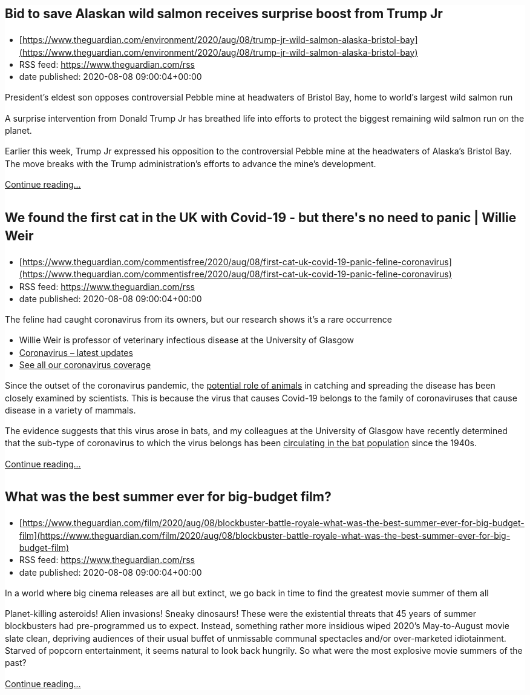 ## Bid to save Alaskan wild salmon receives surprise boost from Trump Jr
 - [https://www.theguardian.com/environment/2020/aug/08/trump-jr-wild-salmon-alaska-bristol-bay](https://www.theguardian.com/environment/2020/aug/08/trump-jr-wild-salmon-alaska-bristol-bay)
 - RSS feed: https://www.theguardian.com/rss
 - date published: 2020-08-08 09:00:04+00:00

<p>President’s eldest son opposes controversial Pebble mine at headwaters of Bristol Bay, home to world’s largest wild salmon run</p><p>A surprise intervention from Donald Trump Jr has breathed life into efforts to protect the biggest remaining wild salmon run on the planet.</p><p>Earlier this week, Trump Jr expressed his opposition to the controversial Pebble mine at the headwaters of Alaska’s Bristol Bay. The move breaks with the Trump administration’s efforts to advance the mine’s development.</p> <a href="https://www.theguardian.com/environment/2020/aug/08/trump-jr-wild-salmon-alaska-bristol-bay">Continue reading...</a>

## We found the first cat in the UK with Covid-19 - but there's no need to panic | Willie Weir
 - [https://www.theguardian.com/commentisfree/2020/aug/08/first-cat-uk-covid-19-panic-feline-coronavirus](https://www.theguardian.com/commentisfree/2020/aug/08/first-cat-uk-covid-19-panic-feline-coronavirus)
 - RSS feed: https://www.theguardian.com/rss
 - date published: 2020-08-08 09:00:04+00:00

<p>The feline had caught coronavirus from its owners, but our research shows it’s a rare occurrence</p><ul><li>Willie Weir is<strong> </strong>professor of veterinary infectious disease at the University of Glasgow</li><li><a href="https://www.theguardian.com/world/series/coronavirus-live/latest">Coronavirus – latest updates</a></li><li><a href="https://www.theguardian.com/world/coronavirus-outbreak">See all our coronavirus coverage</a></li></ul><p>Since the outset of the coronavirus pandemic, the <a href="https://www.theguardian.com/world/2020/apr/28/how-did-the-coronavirus-start-where-did-it-come-from-how-did-it-spread-humans-was-it-really-bats-pangolins-wuhan-animal-market">potential role of animals</a> in catching and spreading the disease has been closely examined by scientists. This is because the virus that causes Covid-19 belongs to the family of coronaviruses that cause disease in a variety of mammals.</p><p>The evidence suggests that this virus arose in bats, and my colleagues at the University of Glasgow have recently determined that the sub-type of coronavirus to which the virus belongs has been <a href="https://www.biorxiv.org/content/10.1101/2020.03.30.015008v1">circulating in the bat population</a> since the 1940s.</p> <a href="https://www.theguardian.com/commentisfree/2020/aug/08/first-cat-uk-covid-19-panic-feline-coronavirus">Continue reading...</a>

## What was the best summer ever for big-budget film?
 - [https://www.theguardian.com/film/2020/aug/08/blockbuster-battle-royale-what-was-the-best-summer-ever-for-big-budget-film](https://www.theguardian.com/film/2020/aug/08/blockbuster-battle-royale-what-was-the-best-summer-ever-for-big-budget-film)
 - RSS feed: https://www.theguardian.com/rss
 - date published: 2020-08-08 09:00:04+00:00

<p>In a world where big cinema releases are all but extinct, we go back in time to find the greatest movie summer of them all</p><p>Planet-killing asteroids! Alien invasions! Sneaky dinosaurs! These were the existential threats that 45 years of summer blockbusters had pre-programmed us to expect. Instead, something rather more insidious wiped 2020’s May-to-August movie slate clean, depriving audiences of their usual buffet of unmissable communal spectacles and/or over-marketed idiotainment. Starved of popcorn entertainment, it seems natural to look back hungrily. So what were the most explosive movie summers of the past?</p> <a href="https://www.theguardian.com/film/2020/aug/08/blockbuster-battle-royale-what-was-the-best-summer-ever-for-big-budget-film">Continue reading...</a>
